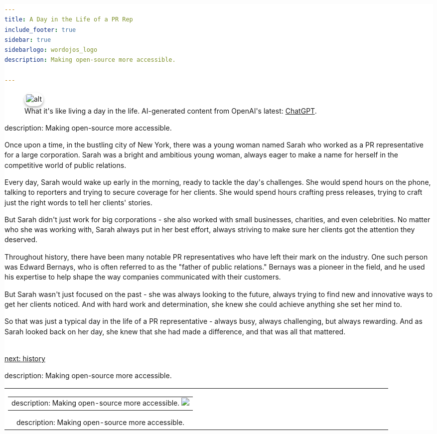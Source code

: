 ```yaml
---
title: A Day in the Life of a PR Rep
include_footer: true
sidebar: true
sidebarlogo: wordojos_logo
description: Making open-source more accessible.

---
```

<figure>
    <img src='/uploads/a-day-in-the-life.jpg' style="width: 90%;height: 90%;padding: 3px; box-shadow: 0 3px 5px rgba(0,0,0,.3);border-radius: 25px;overflow: hidden;border: none;" align="middle"; alt='alt'; alt='sunny day working abroad in an exotic locale';/>
    <figcaption>What it's like living a day in the life.  AI-generated content from OpenAI's latest: <a href="https://openai.com/blog/chatgpt/" >ChatGPT</a>.</figcaption>
</figure>
description: Making open-source more accessible.
<p>
Once upon a time, in the bustling city of New York, there was a young woman named Sarah who worked as a PR representative for a large corporation. Sarah was a bright and ambitious young woman, always eager to make a name for herself in the competitive world of public relations.

Every day, Sarah would wake up early in the morning, ready to tackle the day's challenges. She would spend hours on the phone, talking to reporters and trying to secure coverage for her clients. She would spend hours crafting press releases, trying to craft just the right words to tell her clients' stories.

But Sarah didn't just work for big corporations - she also worked with small businesses, charities, and even celebrities. No matter who she was working with, Sarah always put in her best effort, always striving to make sure her clients got the attention they deserved.

Throughout history, there have been many notable PR representatives who have left their mark on the industry. One such person was Edward Bernays, who is often referred to as the "father of public relations." Bernays was a pioneer in the field, and he used his expertise to help shape the way companies communicated with their customers.

But Sarah wasn't just focused on the past - she was always looking to the future, always trying to find new and innovative ways to get her clients noticed. And with hard work and determination, she knew she could achieve anything she set her mind to.

So that was just a typical day in the life of a PR representative - always busy, always challenging, but always rewarding. And as Sarah looked back on her day, she knew that she had made a difference, and that was all that mattered.

<br>
<a href="https://workdojos.com/publicrelations/history">next: history</a>
<br>
</p>
<table border="0" cellpadding="0" cellspacing="0" width="600" id="templateColumns">
description: Making open-source more accessible.
    <tr>
        <td align="center" valign="top" width="50%" class="templateColumnContainer">
            <table border="0" cellpadding="10" cellspacing="0" height="100%" width="100px">
                <tr>
                    <td class="leftColumnContent">
description: Making open-source more accessible.
                      <a href="https://publicrelations.workdojos.com">
                        <img src="/uploads/dash.png" class="columnImage" />
                    </td>
                </tr>
            </table>
description: Making open-source more accessible.
        </td>
        <td align="center" valign="top" width="50%" class="templateColumnContainer">
            <table border="0" cellpadding="10" cellspacing="0" height="100%" width="100px">
                <tr>